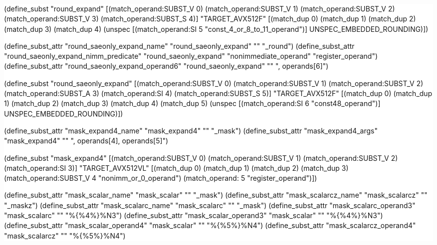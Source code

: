 (define_subst "round_expand"
 [(match_operand:SUBST_V 0)
  (match_operand:SUBST_V 1)
  (match_operand:SUBST_V 2)
  (match_operand:SUBST_V 3)
  (match_operand:SUBST_S 4)]
  "TARGET_AVX512F"
  [(match_dup 0)
   (match_dup 1)
   (match_dup 2)
   (match_dup 3)
   (match_dup 4)
   (unspec [(match_operand:SI 5 "const_4_or_8_to_11_operand")] UNSPEC_EMBEDDED_ROUNDING)])

(define_subst_attr "round_saeonly_expand_name" "round_saeonly_expand" "" "_round")
(define_subst_attr "round_saeonly_expand_nimm_predicate" "round_saeonly_expand" "nonimmediate_operand" "register_operand")
(define_subst_attr "round_saeonly_expand_operand6" "round_saeonly_expand" "" ", operands[6]")

(define_subst "round_saeonly_expand"
 [(match_operand:SUBST_V 0)
  (match_operand:SUBST_V 1)
  (match_operand:SUBST_V 2)
  (match_operand:SUBST_A 3)
  (match_operand:SI 4)
  (match_operand:SUBST_S 5)]
  "TARGET_AVX512F"
  [(match_dup 0)
   (match_dup 1)
   (match_dup 2)
   (match_dup 3)
   (match_dup 4)
   (match_dup 5)
   (unspec [(match_operand:SI 6 "const48_operand")] UNSPEC_EMBEDDED_ROUNDING)])

(define_subst_attr "mask_expand4_name" "mask_expand4" "" "_mask")
(define_subst_attr "mask_expand4_args" "mask_expand4" "" ", operands[4], operands[5]")

(define_subst "mask_expand4"
  [(match_operand:SUBST_V 0)
   (match_operand:SUBST_V 1)
   (match_operand:SUBST_V 2)
   (match_operand:SI 3)]
   "TARGET_AVX512VL"
   [(match_dup 0)
    (match_dup 1)
    (match_dup 2)
    (match_dup 3)
    (match_operand:SUBST_V 4 "nonimm_or_0_operand")
    (match_operand:<avx512fmaskmode> 5 "register_operand")])

(define_subst_attr "mask_scalar_name" "mask_scalar" "" "_mask")
(define_subst_attr "mask_scalarcz_name" "mask_scalarcz" "" "_maskz")
(define_subst_attr "mask_scalarc_name" "mask_scalarc" "" "_mask")
(define_subst_attr "mask_scalarc_operand3" "mask_scalarc" "" "%{%4%}%N3")
(define_subst_attr "mask_scalar_operand3" "mask_scalar" "" "%{%4%}%N3")
(define_subst_attr "mask_scalar_operand4" "mask_scalar" "" "%{%5%}%N4")
(define_subst_attr "mask_scalarcz_operand4" "mask_scalarcz" "" "%{%5%}%N4")
